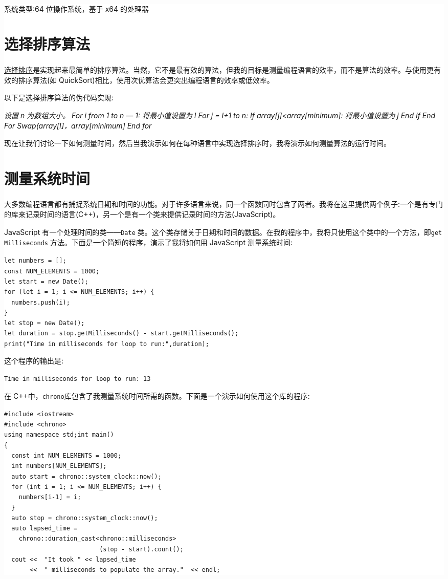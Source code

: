 系统类型:64 位操作系统，基于 x64 的处理器

# 选择排序算法

[选择排序](https://en.wikipedia.org/wiki/Selection_sort)是实现起来最简单的排序算法。当然，它不是最有效的算法，但我的目标是测量编程语言的效率，而不是算法的效率。与使用更有效的排序算法(如 QuickSort)相比，使用次优算法会更突出编程语言的效率或低效率。

以下是选择排序算法的伪代码实现:

*设置 n 为数组大小。
For i from 1 to n — 1:
将最小值设置为 I
For j = I+1 to n:
If array[j]<array[minimum]:
将最小值设置为 j
End If
End For
Swap(array[I]，array[minimum]
End for*

现在让我们讨论一下如何测量时间，然后当我演示如何在每种语言中实现选择排序时，我将演示如何测量算法的运行时间。

# 测量系统时间

大多数编程语言都有捕捉系统日期和时间的功能。对于许多语言来说，同一个函数同时包含了两者。我将在这里提供两个例子:一个是有专门的库来记录时间的语言(C++)，另一个是有一个类来提供记录时间的方法(JavaScript)。

JavaScript 有一个处理时间的类——`Date` 类。这个类存储关于日期和时间的数据。在我的程序中，我将只使用这个类中的一个方法，即`getMilliseconds` 方法。下面是一个简短的程序，演示了我将如何用 JavaScript 测量系统时间:

```
let numbers = [];
const NUM_ELEMENTS = 1000;
let start = new Date();
for (let i = 1; i <= NUM_ELEMENTS; i++) {
  numbers.push(i);
}
let stop = new Date();
let duration = stop.getMilliseconds() - start.getMilliseconds();
print("Time in milliseconds for loop to run:",duration);
```

这个程序的输出是:

```
Time in milliseconds for loop to run: 13
```

在 C++中，`chrono`库包含了我测量系统时间所需的函数。下面是一个演示如何使用这个库的程序:

```
#include <iostream>
#include <chrono>
using namespace std;int main()
{
  const int NUM_ELEMENTS = 1000;
  int numbers[NUM_ELEMENTS];
  auto start = chrono::system_clock::now();
  for (int i = 1; i <= NUM_ELEMENTS; i++) {
    numbers[i-1] = i;
  }
  auto stop = chrono::system_clock::now();
  auto lapsed_time =
    chrono::duration_cast<chrono::milliseconds>
                          (stop - start).count();
  cout <<  "It took " << lapsed_time
       <<  " milliseconds to populate the array."  << endl;
```